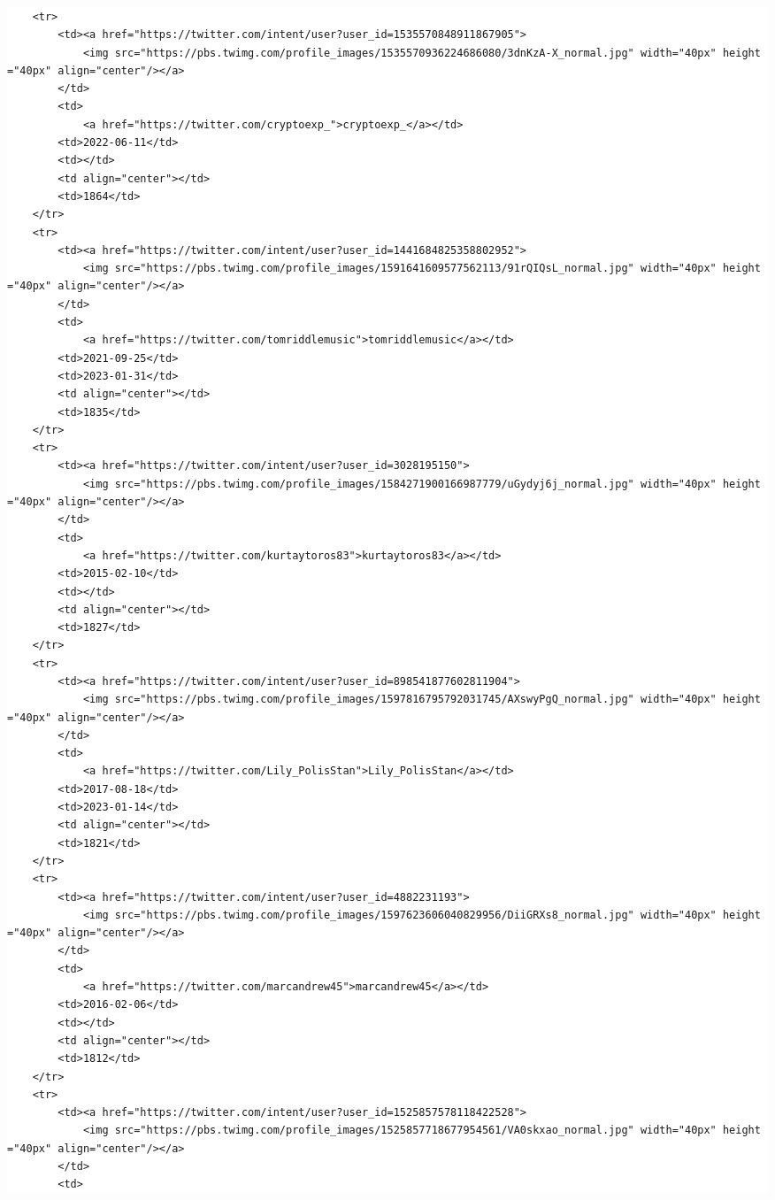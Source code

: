         <tr>
            <td><a href="https://twitter.com/intent/user?user_id=1535570848911867905">
                <img src="https://pbs.twimg.com/profile_images/1535570936224686080/3dnKzA-X_normal.jpg" width="40px" height="40px" align="center"/></a>
            </td>
            <td>
                <a href="https://twitter.com/cryptoexp_">cryptoexp_</a></td>
            <td>2022-06-11</td>
            <td></td>
            <td align="center"></td>
            <td>1864</td>
        </tr>
        <tr>
            <td><a href="https://twitter.com/intent/user?user_id=1441684825358802952">
                <img src="https://pbs.twimg.com/profile_images/1591641609577562113/91rQIQsL_normal.jpg" width="40px" height="40px" align="center"/></a>
            </td>
            <td>
                <a href="https://twitter.com/tomriddlemusic">tomriddlemusic</a></td>
            <td>2021-09-25</td>
            <td>2023-01-31</td>
            <td align="center"></td>
            <td>1835</td>
        </tr>
        <tr>
            <td><a href="https://twitter.com/intent/user?user_id=3028195150">
                <img src="https://pbs.twimg.com/profile_images/1584271900166987779/uGydyj6j_normal.jpg" width="40px" height="40px" align="center"/></a>
            </td>
            <td>
                <a href="https://twitter.com/kurtaytoros83">kurtaytoros83</a></td>
            <td>2015-02-10</td>
            <td></td>
            <td align="center"></td>
            <td>1827</td>
        </tr>
        <tr>
            <td><a href="https://twitter.com/intent/user?user_id=898541877602811904">
                <img src="https://pbs.twimg.com/profile_images/1597816795792031745/AXswyPgQ_normal.jpg" width="40px" height="40px" align="center"/></a>
            </td>
            <td>
                <a href="https://twitter.com/Lily_PolisStan">Lily_PolisStan</a></td>
            <td>2017-08-18</td>
            <td>2023-01-14</td>
            <td align="center"></td>
            <td>1821</td>
        </tr>
        <tr>
            <td><a href="https://twitter.com/intent/user?user_id=4882231193">
                <img src="https://pbs.twimg.com/profile_images/1597623606040829956/DiiGRXs8_normal.jpg" width="40px" height="40px" align="center"/></a>
            </td>
            <td>
                <a href="https://twitter.com/marcandrew45">marcandrew45</a></td>
            <td>2016-02-06</td>
            <td></td>
            <td align="center"></td>
            <td>1812</td>
        </tr>
        <tr>
            <td><a href="https://twitter.com/intent/user?user_id=1525857578118422528">
                <img src="https://pbs.twimg.com/profile_images/1525857718677954561/VA0skxao_normal.jpg" width="40px" height="40px" align="center"/></a>
            </td>
            <td>